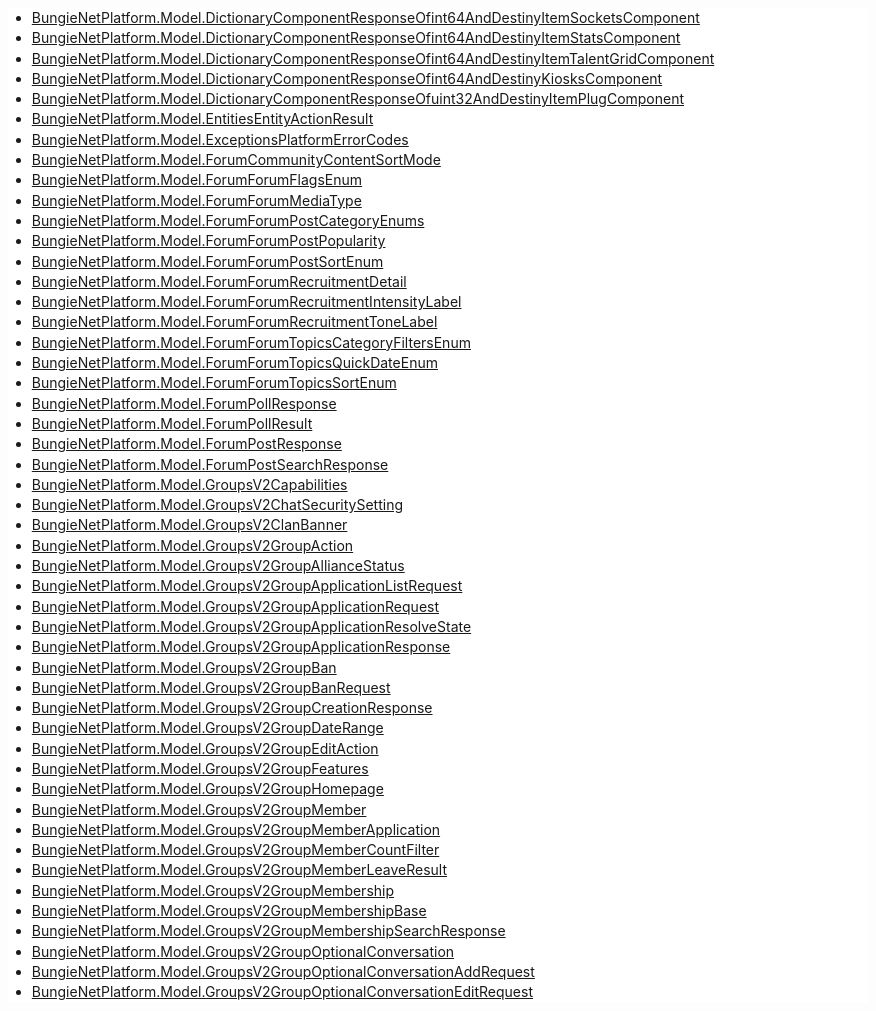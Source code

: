  - [BungieNetPlatform.Model.DictionaryComponentResponseOfint64AndDestinyItemSocketsComponent](docs/DictionaryComponentResponseOfint64AndDestinyItemSocketsComponent.md)
 - [BungieNetPlatform.Model.DictionaryComponentResponseOfint64AndDestinyItemStatsComponent](docs/DictionaryComponentResponseOfint64AndDestinyItemStatsComponent.md)
 - [BungieNetPlatform.Model.DictionaryComponentResponseOfint64AndDestinyItemTalentGridComponent](docs/DictionaryComponentResponseOfint64AndDestinyItemTalentGridComponent.md)
 - [BungieNetPlatform.Model.DictionaryComponentResponseOfint64AndDestinyKiosksComponent](docs/DictionaryComponentResponseOfint64AndDestinyKiosksComponent.md)
 - [BungieNetPlatform.Model.DictionaryComponentResponseOfuint32AndDestinyItemPlugComponent](docs/DictionaryComponentResponseOfuint32AndDestinyItemPlugComponent.md)
 - [BungieNetPlatform.Model.EntitiesEntityActionResult](docs/EntitiesEntityActionResult.md)
 - [BungieNetPlatform.Model.ExceptionsPlatformErrorCodes](docs/ExceptionsPlatformErrorCodes.md)
 - [BungieNetPlatform.Model.ForumCommunityContentSortMode](docs/ForumCommunityContentSortMode.md)
 - [BungieNetPlatform.Model.ForumForumFlagsEnum](docs/ForumForumFlagsEnum.md)
 - [BungieNetPlatform.Model.ForumForumMediaType](docs/ForumForumMediaType.md)
 - [BungieNetPlatform.Model.ForumForumPostCategoryEnums](docs/ForumForumPostCategoryEnums.md)
 - [BungieNetPlatform.Model.ForumForumPostPopularity](docs/ForumForumPostPopularity.md)
 - [BungieNetPlatform.Model.ForumForumPostSortEnum](docs/ForumForumPostSortEnum.md)
 - [BungieNetPlatform.Model.ForumForumRecruitmentDetail](docs/ForumForumRecruitmentDetail.md)
 - [BungieNetPlatform.Model.ForumForumRecruitmentIntensityLabel](docs/ForumForumRecruitmentIntensityLabel.md)
 - [BungieNetPlatform.Model.ForumForumRecruitmentToneLabel](docs/ForumForumRecruitmentToneLabel.md)
 - [BungieNetPlatform.Model.ForumForumTopicsCategoryFiltersEnum](docs/ForumForumTopicsCategoryFiltersEnum.md)
 - [BungieNetPlatform.Model.ForumForumTopicsQuickDateEnum](docs/ForumForumTopicsQuickDateEnum.md)
 - [BungieNetPlatform.Model.ForumForumTopicsSortEnum](docs/ForumForumTopicsSortEnum.md)
 - [BungieNetPlatform.Model.ForumPollResponse](docs/ForumPollResponse.md)
 - [BungieNetPlatform.Model.ForumPollResult](docs/ForumPollResult.md)
 - [BungieNetPlatform.Model.ForumPostResponse](docs/ForumPostResponse.md)
 - [BungieNetPlatform.Model.ForumPostSearchResponse](docs/ForumPostSearchResponse.md)
 - [BungieNetPlatform.Model.GroupsV2Capabilities](docs/GroupsV2Capabilities.md)
 - [BungieNetPlatform.Model.GroupsV2ChatSecuritySetting](docs/GroupsV2ChatSecuritySetting.md)
 - [BungieNetPlatform.Model.GroupsV2ClanBanner](docs/GroupsV2ClanBanner.md)
 - [BungieNetPlatform.Model.GroupsV2GroupAction](docs/GroupsV2GroupAction.md)
 - [BungieNetPlatform.Model.GroupsV2GroupAllianceStatus](docs/GroupsV2GroupAllianceStatus.md)
 - [BungieNetPlatform.Model.GroupsV2GroupApplicationListRequest](docs/GroupsV2GroupApplicationListRequest.md)
 - [BungieNetPlatform.Model.GroupsV2GroupApplicationRequest](docs/GroupsV2GroupApplicationRequest.md)
 - [BungieNetPlatform.Model.GroupsV2GroupApplicationResolveState](docs/GroupsV2GroupApplicationResolveState.md)
 - [BungieNetPlatform.Model.GroupsV2GroupApplicationResponse](docs/GroupsV2GroupApplicationResponse.md)
 - [BungieNetPlatform.Model.GroupsV2GroupBan](docs/GroupsV2GroupBan.md)
 - [BungieNetPlatform.Model.GroupsV2GroupBanRequest](docs/GroupsV2GroupBanRequest.md)
 - [BungieNetPlatform.Model.GroupsV2GroupCreationResponse](docs/GroupsV2GroupCreationResponse.md)
 - [BungieNetPlatform.Model.GroupsV2GroupDateRange](docs/GroupsV2GroupDateRange.md)
 - [BungieNetPlatform.Model.GroupsV2GroupEditAction](docs/GroupsV2GroupEditAction.md)
 - [BungieNetPlatform.Model.GroupsV2GroupFeatures](docs/GroupsV2GroupFeatures.md)
 - [BungieNetPlatform.Model.GroupsV2GroupHomepage](docs/GroupsV2GroupHomepage.md)
 - [BungieNetPlatform.Model.GroupsV2GroupMember](docs/GroupsV2GroupMember.md)
 - [BungieNetPlatform.Model.GroupsV2GroupMemberApplication](docs/GroupsV2GroupMemberApplication.md)
 - [BungieNetPlatform.Model.GroupsV2GroupMemberCountFilter](docs/GroupsV2GroupMemberCountFilter.md)
 - [BungieNetPlatform.Model.GroupsV2GroupMemberLeaveResult](docs/GroupsV2GroupMemberLeaveResult.md)
 - [BungieNetPlatform.Model.GroupsV2GroupMembership](docs/GroupsV2GroupMembership.md)
 - [BungieNetPlatform.Model.GroupsV2GroupMembershipBase](docs/GroupsV2GroupMembershipBase.md)
 - [BungieNetPlatform.Model.GroupsV2GroupMembershipSearchResponse](docs/GroupsV2GroupMembershipSearchResponse.md)
 - [BungieNetPlatform.Model.GroupsV2GroupOptionalConversation](docs/GroupsV2GroupOptionalConversation.md)
 - [BungieNetPlatform.Model.GroupsV2GroupOptionalConversationAddRequest](docs/GroupsV2GroupOptionalConversationAddRequest.md)
 - [BungieNetPlatform.Model.GroupsV2GroupOptionalConversationEditRequest](docs/GroupsV2GroupOptionalConversationEditRequest.md)